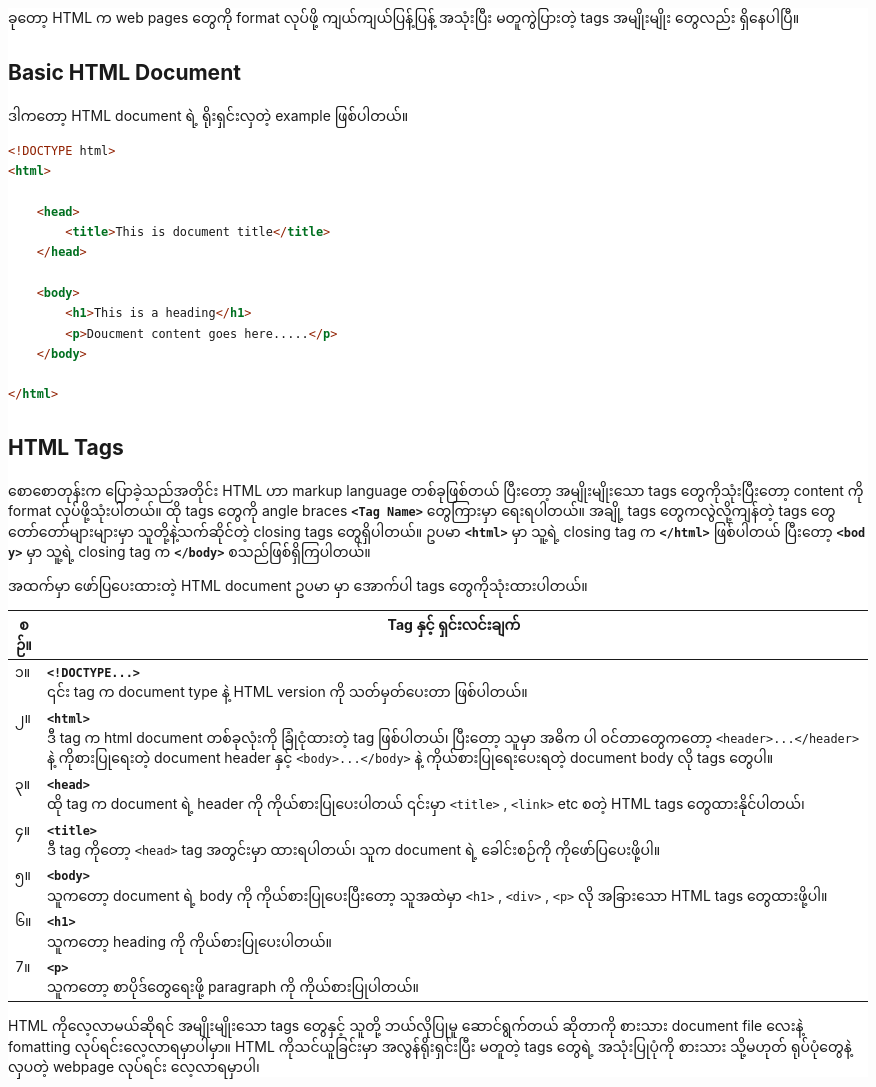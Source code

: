 ခုတော့ HTML က web pages တွေကို format လုပ်ဖို့ ကျယ်ကျယ်ပြန့်ပြန့် အသုံးပြီး မတူကွဲပြားတဲ့ tags အမျိုးမျိုး တွေလည်း ရှိနေပါပြီ။

## Basic HTML Document

ဒါကတော့ HTML document ရဲ့ ရိုးရှင်းလှတဲ့ example ဖြစ်ပါတယ်။

``` html
<!DOCTYPE html>
<html>

    <head>
        <title>This is document title</title>
    </head>

    <body>
        <h1>This is a heading</h1>
        <p>Doucment content goes here.....</p>
    </body>

</html>
```

## HTML Tags

စောစောတုန်းက ပြောခဲ့သည်အတိုင်း HTML ဟာ markup language တစ်ခုဖြစ်တယ် ပြီးတော့ အမျိုးမျိုးသော tags တွေကိုသုံးပြီးတော့ content ကို format လုပ်ဖို့သုံးပါတယ်။ ထို tags တွေကို angle braces <b>`<Tag Name>`</b> တွေကြားမှာ ရေးရပါတယ်။ အချို့ tags တွေကလွဲလို့ကျန်တဲ့ tags တွေတော်တော်များများမှာ သူတို့နဲ့သက်ဆိုင်တဲ့ closing tags တွေရှိပါတယ်။ ဥပမာ <b>`<html>`</b> မှာ သူ့ရဲ့ closing tag က <b>`</html>`</b> ဖြစ်ပါတယ် ပြီးတော့ <b>`<body>`</b> မှာ သူ့ရဲ့ closing tag က <b>`</body>`</b> စသည်ဖြစ်ရှိကြပါတယ်။

အထက်မှာ ဖော်ပြပေးထားတဲ့ HTML document ဥပမာ မှာ အောက်ပါ tags တွေကိုသုံးထားပါတယ်။

| စဉ်။ | Tag နှင့် ရှင်းလင်းချက် |
| - | - |
| ၁။ | <b>`<!DOCTYPE...>`</b><br>၎င်း tag က document type နဲ့ HTML version ကို သတ်မှတ်ပေးတာ ဖြစ်ပါတယ်။ |
| ၂။ | <b>`<html>`</b><br>ဒီ tag က html document တစ်ခုလုံးကို ခြုံငုံထားတဲ့ tag ဖြစ်ပါတယ်၊ ပြီးတော့ သူမှာ အဓိက ပါ ဝင်တာတွေကတော့ `<header>...</header>` နဲ့ ကိုစားပြုရေးတဲ့ document header နှင့် `<body>...</body>` နဲ့ ကိုယ်စားပြုရေးပေးရတဲ့ document body လို tags တွေပါ။ |
| ၃။ | <b>`<head>`</b><br>ထို tag က document ရဲ့ header ကို ကိုယ်စားပြုပေးပါတယ် ၎င်းမှာ `<title>` , `<link>` etc စတဲ့ HTML tags တွေထားနိုင်ပါတယ်၊ |
| ၄။ | <b>`<title>`</b><br>ဒီ tag ကိုတော့ `<head>` tag အတွင်းမှာ ထားရပါတယ်၊ သူက document ရဲ့ ခေါင်းစဉ်ကို ကိုဖော်ပြပေးဖို့ပါ။ |
| ၅။ | <b>`<body>`</b><br>သူကတော့ document ရဲ့ body ကို ကိုယ်စားပြုပေးပြီးတော့ သူအထဲမှာ `<h1>` , `<div>` , `<p>` လို အခြားသော HTML tags တွေထားဖို့ပါ။ |
| ၆။ | <b>`<h1>`</b><br>သူကတော့ heading ကို ကိုယ်စားပြုပေးပါတယ်။ |
| 7။ | <b>`<p>`</b><br>သူကတော့ စာပိုဒ်တွေရေးဖို့ paragraph ကို ကိုယ်စားပြုပါတယ်။ |

HTML ကိုလေ့လာမယ်ဆိုရင် အမျိုးမျိုးသော tags တွေနှင့် သူတို့ ဘယ်လိုပြုမူ ဆောင်ရွက်တယ် ဆိုတာကို စားသား document file လေးနဲ့ fomatting လုပ်ရင်းလေ့လာရမှာပါမှာ။ HTML ကိုသင်ယူခြင်းမှာ အလွန်ရိုးရှင်းပြီး မတူတဲ့ tags တွေရဲ့ အသုံးပြုပုံကို စားသား သို့မဟုတ် ရုပ်ပုံတွေနဲ့ လှပတဲ့ webpage လုပ်ရင်း လေ့လာရမှာပါ၊
